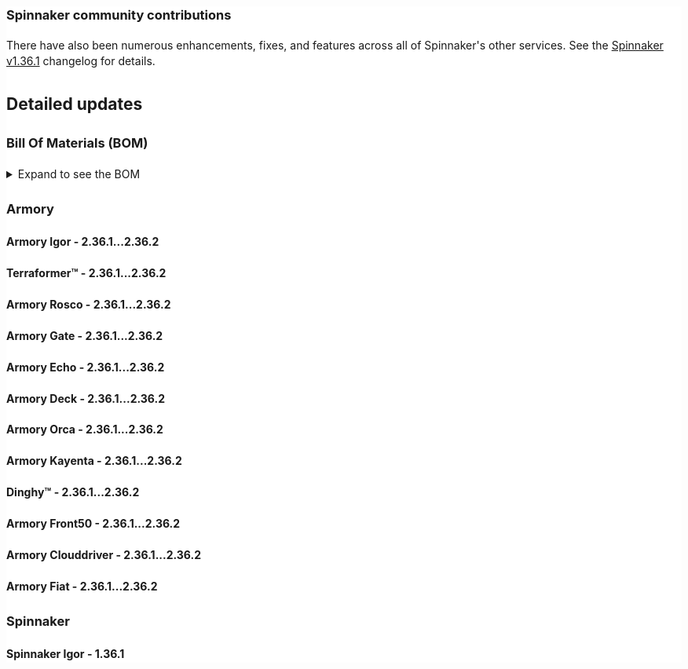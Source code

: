 

###  Spinnaker community contributions

There have also been numerous enhancements, fixes, and features across all of Spinnaker's other services. See the
[Spinnaker v1.36.1](https://www.spinnaker.io/changelogs/1.36.1-changelog/) changelog for details.

## Detailed updates

### Bill Of Materials (BOM)

<details><summary>Expand to see the BOM</summary></details>

### Armory


#### Armory Igor - 2.36.1...2.36.2


#### Terraformer™ - 2.36.1...2.36.2


#### Armory Rosco - 2.36.1...2.36.2


#### Armory Gate - 2.36.1...2.36.2


#### Armory Echo - 2.36.1...2.36.2


#### Armory Deck - 2.36.1...2.36.2


#### Armory Orca - 2.36.1...2.36.2


#### Armory Kayenta - 2.36.1...2.36.2


#### Dinghy™ - 2.36.1...2.36.2


#### Armory Front50 - 2.36.1...2.36.2


#### Armory Clouddriver - 2.36.1...2.36.2


#### Armory Fiat - 2.36.1...2.36.2



### Spinnaker


#### Spinnaker Igor - 1.36.1
